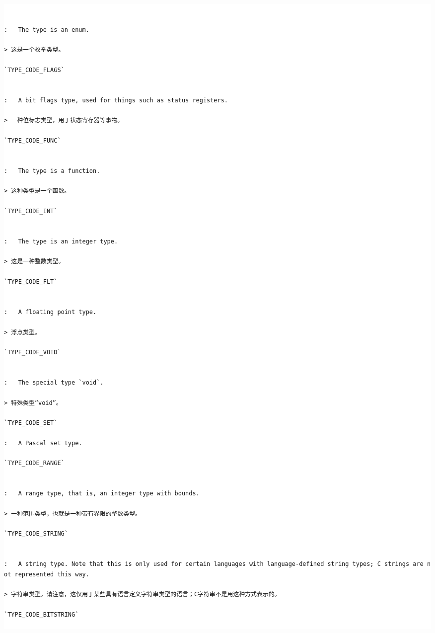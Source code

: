 ```


:   The type is an enum.

> 这是一个枚举类型。

`TYPE_CODE_FLAGS` 


:   A bit flags type, used for things such as status registers.

> 一种位标志类型，用于状态寄存器等事物。

`TYPE_CODE_FUNC` 


:   The type is a function.

> 这种类型是一个函数。

`TYPE_CODE_INT` 


:   The type is an integer type.

> 这是一种整数类型。

`TYPE_CODE_FLT` 


:   A floating point type.

> 浮点类型。

`TYPE_CODE_VOID` 


:   The special type `void`.

> 特殊类型“void”。

`TYPE_CODE_SET` 

:   A Pascal set type.

`TYPE_CODE_RANGE` 


:   A range type, that is, an integer type with bounds.

> 一种范围类型，也就是一种带有界限的整数类型。

`TYPE_CODE_STRING` 


:   A string type. Note that this is only used for certain languages with language-defined string types; C strings are not represented this way.

> 字符串类型。请注意，这仅用于某些具有语言定义字符串类型的语言；C字符串不是用这种方式表示的。

`TYPE_CODE_BITSTRING` 


```